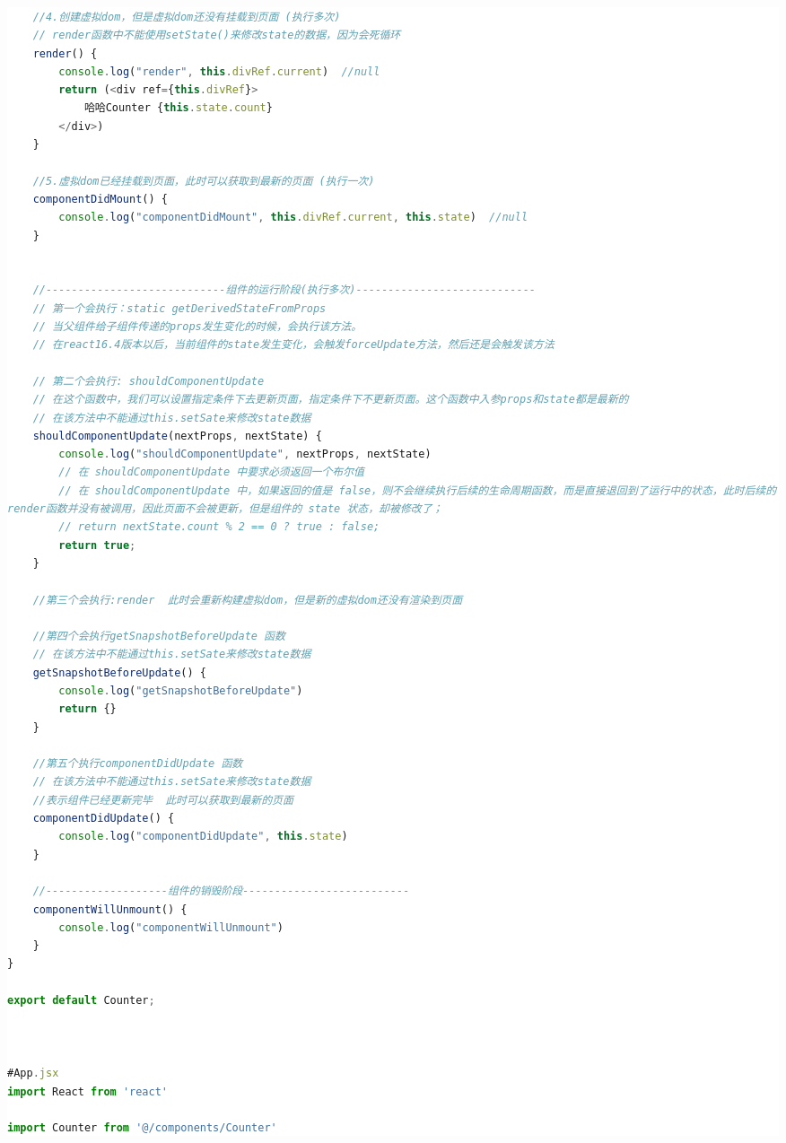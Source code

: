 ```javascript
    //4.创建虚拟dom，但是虚拟dom还没有挂载到页面 (执行多次)
    // render函数中不能使用setState()来修改state的数据，因为会死循环
    render() {
        console.log("render", this.divRef.current)  //null
        return (<div ref={this.divRef}>
            哈哈Counter {this.state.count}
        </div>)
    }

    //5.虚拟dom已经挂载到页面，此时可以获取到最新的页面 (执行一次)
    componentDidMount() {
        console.log("componentDidMount", this.divRef.current, this.state)  //null
    }


    //----------------------------组件的运行阶段(执行多次)----------------------------
    // 第一个会执行：static getDerivedStateFromProps
    // 当父组件给子组件传递的props发生变化的时候，会执行该方法。
    // 在react16.4版本以后，当前组件的state发生变化，会触发forceUpdate方法，然后还是会触发该方法

    // 第二个会执行: shouldComponentUpdate
    // 在这个函数中，我们可以设置指定条件下去更新页面，指定条件下不更新页面。这个函数中入参props和state都是最新的
    // 在该方法中不能通过this.setSate来修改state数据
    shouldComponentUpdate(nextProps, nextState) {
        console.log("shouldComponentUpdate", nextProps, nextState)
        // 在 shouldComponentUpdate 中要求必须返回一个布尔值
        // 在 shouldComponentUpdate 中，如果返回的值是 false，则不会继续执行后续的生命周期函数，而是直接退回到了运行中的状态，此时后续的render函数并没有被调用，因此页面不会被更新，但是组件的 state 状态，却被修改了；
        // return nextState.count % 2 == 0 ? true : false;
        return true;
    }

    //第三个会执行:render  此时会重新构建虚拟dom，但是新的虚拟dom还没有渲染到页面

    //第四个会执行getSnapshotBeforeUpdate 函数
    // 在该方法中不能通过this.setSate来修改state数据
    getSnapshotBeforeUpdate() {
        console.log("getSnapshotBeforeUpdate")
        return {}
    }

    //第五个执行componentDidUpdate 函数
    // 在该方法中不能通过this.setSate来修改state数据
    //表示组件已经更新完毕  此时可以获取到最新的页面
    componentDidUpdate() {
        console.log("componentDidUpdate", this.state)
    }

    //-------------------组件的销毁阶段--------------------------
    componentWillUnmount() {
        console.log("componentWillUnmount")
    }
}

export default Counter;



#App.jsx
import React from 'react'

import Counter from '@/components/Counter'

```